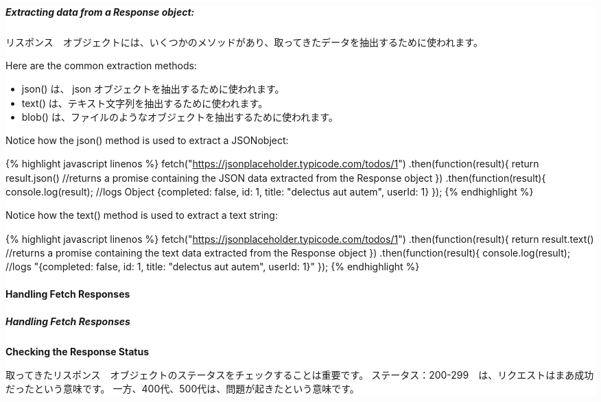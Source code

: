 ##### Extracting data from a Response object:

リスポンス　オブジェクトには、いくつかのメソッドがあり、取ってきたデータを抽出するために使われます。

Here are the common extraction methods:

<ul class="collection">
    <li class="collection-item">
    json() は、 json オブジェクトを抽出するために使われます。
    </li>
    <li class="collection-item">
    text() は、テキスト文字列を抽出するために使われます。
    </li>
    <li class="collection-item">
    blob() は、ファイルのようなオブジェクトを抽出するために使われます。
    </li>
</ul>

Notice how the json() method is used to extract a JSONobject:

{% highlight javascript linenos %}
fetch("https://jsonplaceholder.typicode.com/todos/1")
    .then(function(result){
       return result.json() //returns a promise containing the JSON data extracted from the Response object
    })
    .then(function(result){
       console.log(result);
       //logs Object {completed: false, id: 1, title: "delectus aut autem", userId: 1}
});
{% endhighlight %}

Notice how the text() method is used to extract a text string:

{% highlight javascript linenos %}
fetch("https://jsonplaceholder.typicode.com/todos/1")
    .then(function(result){
       return result.text() //returns a promise containing the text data extracted from the Response object
    })
    .then(function(result){
       console.log(result);
       //logs "{completed: false, id: 1, title: "delectus aut autem", userId: 1}"
});
{% endhighlight %}

#### Handling Fetch Responses
##### Handling Fetch Responses

__Checking the Response Status__

取ってきたリスポンス　オブジェクトのステータスをチェックすることは重要です。
ステータス：200-299　は、リクエストはまあ成功だったという意味です。
一方、400代、500代は、問題が起きたという意味です。
